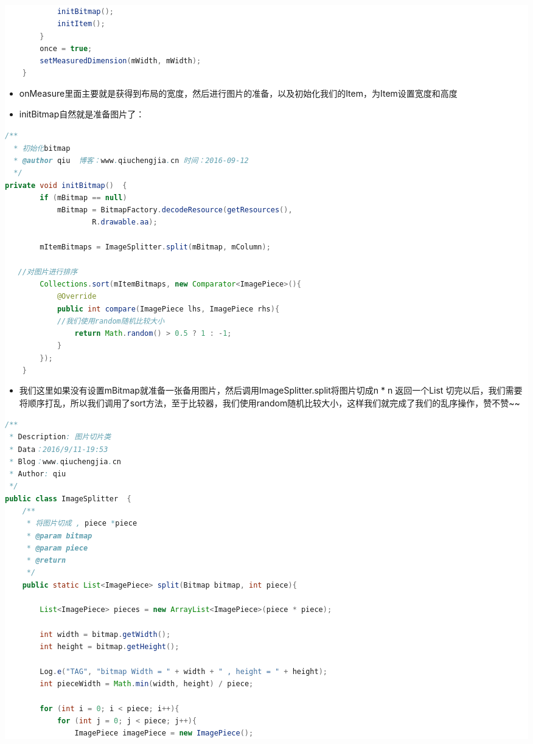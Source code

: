 ```java
            initBitmap();  
            initItem();  
        }  
        once = true;  
        setMeasuredDimension(mWidth, mWidth);  
    }  
```

- onMeasure里面主要就是获得到布局的宽度，然后进行图片的准备，以及初始化我们的Item，为Item设置宽度和高度

- initBitmap自然就是准备图片了：

```java
/**
  * 初始化bitmap
  * @author qiu  博客：www.qiuchengjia.cn 时间：2016-09-12
  */
private void initBitmap()  {  
        if (mBitmap == null)  
            mBitmap = BitmapFactory.decodeResource(getResources(),  
                    R.drawable.aa);  
  
        mItemBitmaps = ImageSplitter.split(mBitmap, mColumn);  
  
   //对图片进行排序
        Collections.sort(mItemBitmaps, new Comparator<ImagePiece>(){  
            @Override  
            public int compare(ImagePiece lhs, ImagePiece rhs){  
            //我们使用random随机比较大小
                return Math.random() > 0.5 ? 1 : -1;  
            }  
        });  
    }  
```

- 我们这里如果没有设置mBitmap就准备一张备用图片，然后调用ImageSplitter.split将图片切成n * n 返回一个List<ImagePiece>
切完以后，我们需要将顺序打乱，所以我们调用了sort方法，至于比较器，我们使用random随机比较大小，这样我们就完成了我们的乱序操作，赞不赞~~


```java
/**
 * Description: 图片切片类
 * Data：2016/9/11-19:53
 * Blog：www.qiuchengjia.cn
 * Author: qiu
 */
public class ImageSplitter  {  
    /** 
     * 将图片切成 , piece *piece 
     * @param bitmap 
     * @param piece 
     * @return 
     */  
    public static List<ImagePiece> split(Bitmap bitmap, int piece){  
  
        List<ImagePiece> pieces = new ArrayList<ImagePiece>(piece * piece);  
  
        int width = bitmap.getWidth();  
        int height = bitmap.getHeight();  
  
        Log.e("TAG", "bitmap Width = " + width + " , height = " + height);  
        int pieceWidth = Math.min(width, height) / piece;  
  
        for (int i = 0; i < piece; i++){  
            for (int j = 0; j < piece; j++){  
                ImagePiece imagePiece = new ImagePiece();  
```